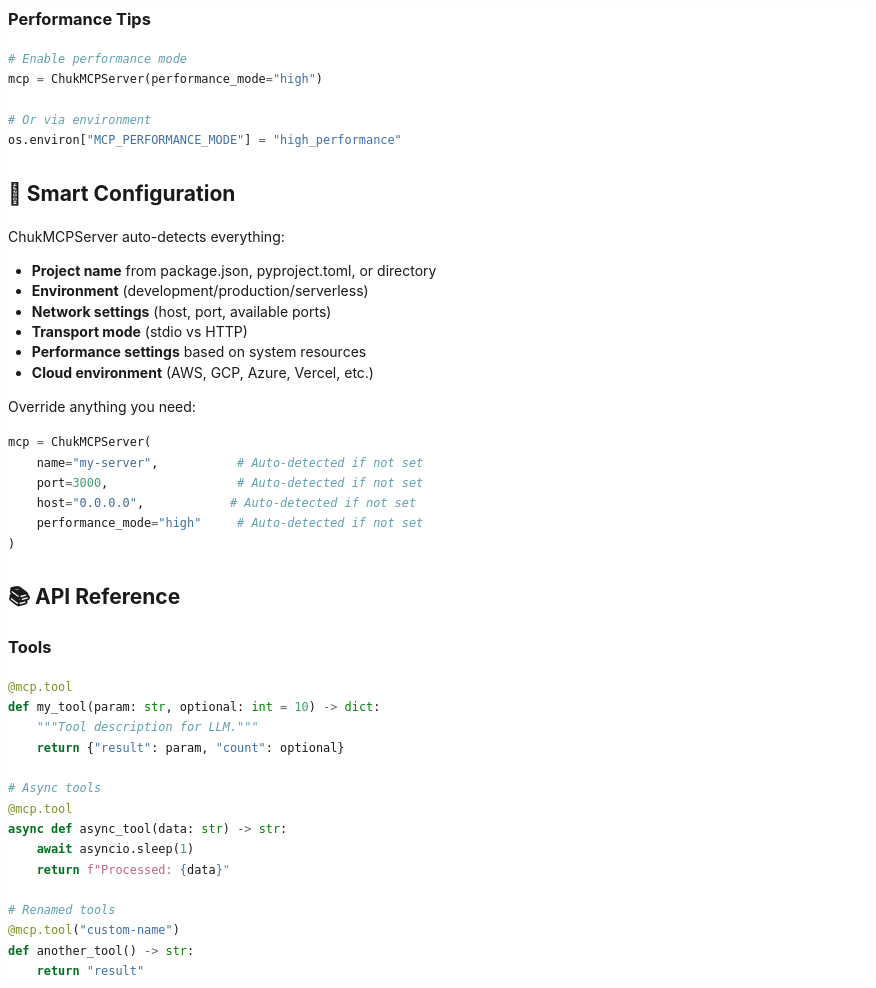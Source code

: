 ### Performance Tips

```python
# Enable performance mode
mcp = ChukMCPServer(performance_mode="high")

# Or via environment
os.environ["MCP_PERFORMANCE_MODE"] = "high_performance"
```

## 🧠 Smart Configuration

ChukMCPServer auto-detects everything:

- **Project name** from package.json, pyproject.toml, or directory
- **Environment** (development/production/serverless)
- **Network settings** (host, port, available ports)
- **Transport mode** (stdio vs HTTP)
- **Performance settings** based on system resources
- **Cloud environment** (AWS, GCP, Azure, Vercel, etc.)

Override anything you need:

```python
mcp = ChukMCPServer(
    name="my-server",           # Auto-detected if not set
    port=3000,                  # Auto-detected if not set
    host="0.0.0.0",            # Auto-detected if not set
    performance_mode="high"     # Auto-detected if not set
)
```

## 📚 API Reference

### Tools

```python
@mcp.tool
def my_tool(param: str, optional: int = 10) -> dict:
    """Tool description for LLM."""
    return {"result": param, "count": optional}

# Async tools
@mcp.tool
async def async_tool(data: str) -> str:
    await asyncio.sleep(1)
    return f"Processed: {data}"

# Renamed tools
@mcp.tool("custom-name")
def another_tool() -> str:
    return "result"
```
